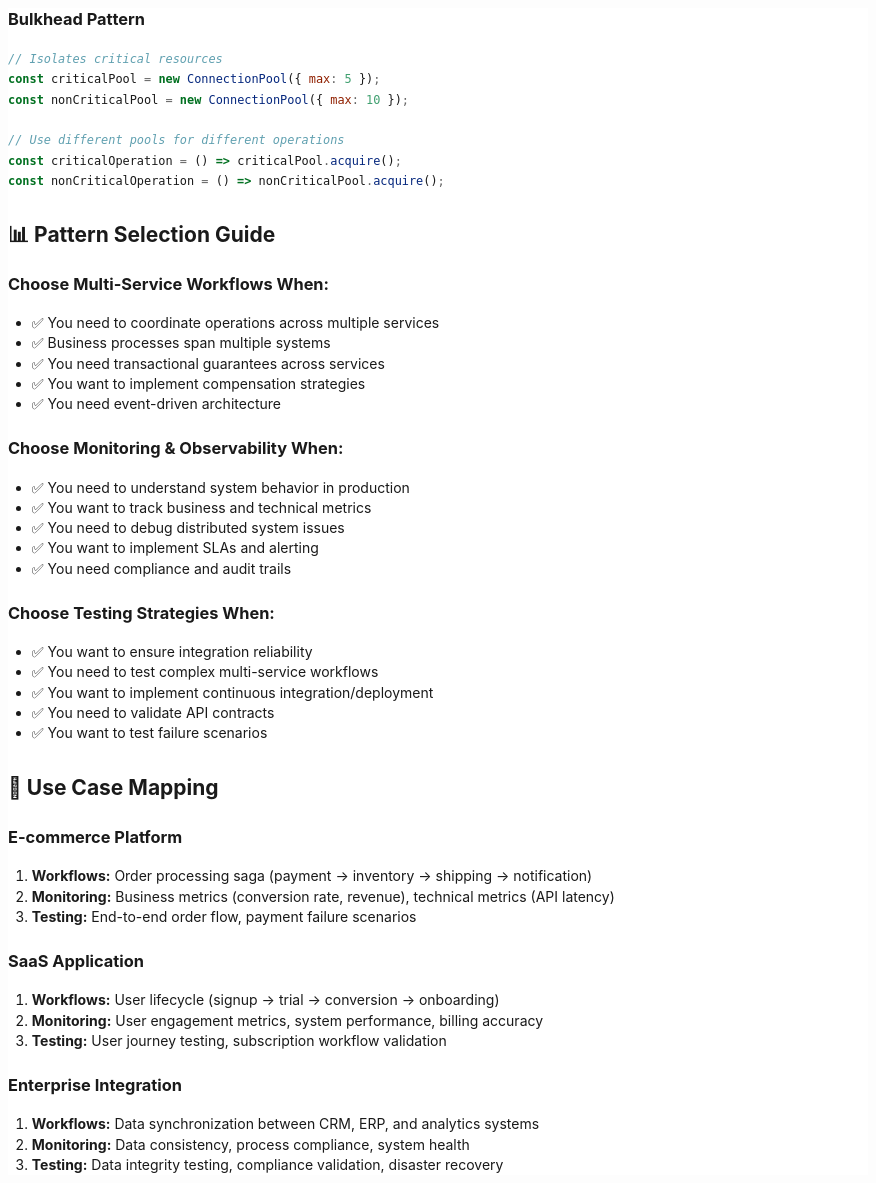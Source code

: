 ### Bulkhead Pattern
```javascript
// Isolates critical resources
const criticalPool = new ConnectionPool({ max: 5 });
const nonCriticalPool = new ConnectionPool({ max: 10 });

// Use different pools for different operations
const criticalOperation = () => criticalPool.acquire();
const nonCriticalOperation = () => nonCriticalPool.acquire();
```

## 📊 Pattern Selection Guide

### Choose Multi-Service Workflows When:
- ✅ You need to coordinate operations across multiple services
- ✅ Business processes span multiple systems
- ✅ You need transactional guarantees across services
- ✅ You want to implement compensation strategies
- ✅ You need event-driven architecture

### Choose Monitoring & Observability When:
- ✅ You need to understand system behavior in production
- ✅ You want to track business and technical metrics
- ✅ You need to debug distributed system issues
- ✅ You want to implement SLAs and alerting
- ✅ You need compliance and audit trails

### Choose Testing Strategies When:
- ✅ You want to ensure integration reliability
- ✅ You need to test complex multi-service workflows
- ✅ You want to implement continuous integration/deployment
- ✅ You need to validate API contracts
- ✅ You want to test failure scenarios

## 🎯 Use Case Mapping

### E-commerce Platform
1. **Workflows:** Order processing saga (payment → inventory → shipping → notification)
2. **Monitoring:** Business metrics (conversion rate, revenue), technical metrics (API latency)
3. **Testing:** End-to-end order flow, payment failure scenarios

### SaaS Application
1. **Workflows:** User lifecycle (signup → trial → conversion → onboarding)
2. **Monitoring:** User engagement metrics, system performance, billing accuracy
3. **Testing:** User journey testing, subscription workflow validation

### Enterprise Integration
1. **Workflows:** Data synchronization between CRM, ERP, and analytics systems
2. **Monitoring:** Data consistency, process compliance, system health
3. **Testing:** Data integrity testing, compliance validation, disaster recovery
